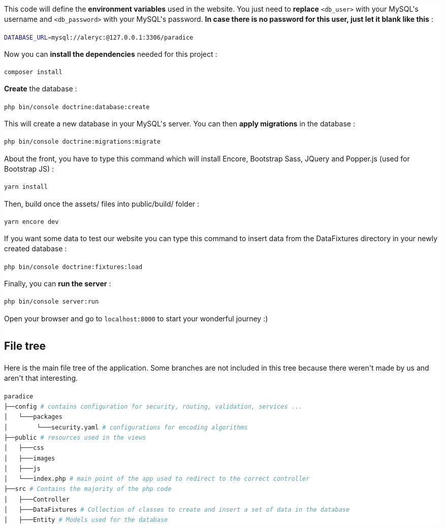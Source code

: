 This code will define the **environment variables** used in the website. You just need to **replace** `<db_user>` with your MySQL's username and `<db_password>` with your MySQL's password. **In case there is no password for this user, just let it blank like this** :

```sh
DATABASE_URL=mysql://aleryc:@127.0.0.1:3306/paradice
```

Now you can **install the dependencies** needed for this project :

```sh
composer install
```

**Create** the database :

```sh
php bin/console doctrine:database:create
```

This will create a new database in your MySQL's server. You can then **apply migrations** in the database :

```sh
php bin/console doctrine:migrations:migrate
```

About the front, you have to type this command which will install Encore, Bootstrap Sass, JQuery and Popper.js (used for Bootstrap JS) :

```sh
yarn install
```

Then, build once the assets/ files into public/build/ folder :

```sh
yarn encore dev
```

If you want some data to test our website you can type this command to insert data from the DataFixtures directory in your newly created database :

```sh
php bin/console doctrine:fixtures:load
```

Finally, you can **run the server** :

```sh
php bin/console server:run
```

Open your browser and go to `localhost:8000` to start your wonderful journey :)

## File tree

Here is the main file tree of the application. Some branches are not included in this tree because there weren't made by us and aren't that interesting.

```sh
paradice
├──config # contains configuration for security, routing, validation, services ...
│   └───packages
│        └───security.yaml # configurations for encoding algorithms
├──public # resources used in the views
│   ├───css
│   ├───images
│   ├───js
│   └───index.php # main point of the app used to redirect to the correct controller
├──src # Contains the majority of the php code
│   ├───Controller
│   ├───DataFixtures # Collection of classes to create and insert a set of data in the database
│   ├───Entity # Models used for the database
```